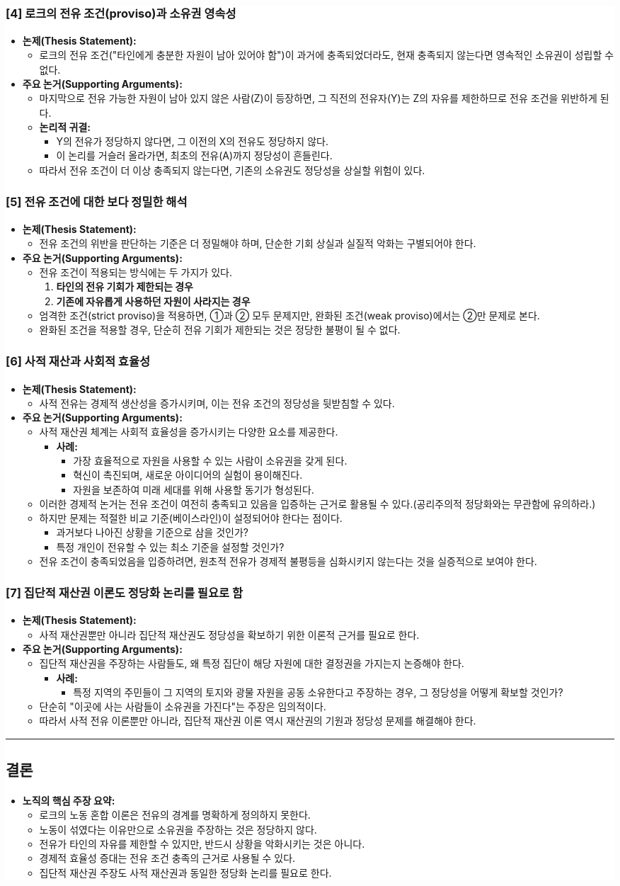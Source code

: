 ### **[4] 로크의 전유 조건(proviso)과 소유권 영속성**
- **논제(Thesis Statement):**  
  - 로크의 전유 조건("타인에게 충분한 자원이 남아 있어야 함")이 과거에 충족되었더라도, 현재 충족되지 않는다면 영속적인 소유권이 성립할 수 없다.  
- **주요 논거(Supporting Arguments):**  
  - 마지막으로 전유 가능한 자원이 남아 있지 않은 사람(Z)이 등장하면, 그 직전의 전유자(Y)는 Z의 자유를 제한하므로 전유 조건을 위반하게 된다.  
  - **논리적 귀결:**  
    - Y의 전유가 정당하지 않다면, 그 이전의 X의 전유도 정당하지 않다.  
    - 이 논리를 거슬러 올라가면, 최초의 전유(A)까지 정당성이 흔들린다.  
  - 따라서 전유 조건이 더 이상 충족되지 않는다면, 기존의 소유권도 정당성을 상실할 위험이 있다.  

### **[5] 전유 조건에 대한 보다 정밀한 해석**
- **논제(Thesis Statement):**  
  - 전유 조건의 위반을 판단하는 기준은 더 정밀해야 하며, 단순한 기회 상실과 실질적 악화는 구별되어야 한다.  
- **주요 논거(Supporting Arguments):**  
  - 전유 조건이 적용되는 방식에는 두 가지가 있다.  
    1. **타인의 전유 기회가 제한되는 경우**  
    2. **기존에 자유롭게 사용하던 자원이 사라지는 경우**  
  - 엄격한 조건(strict proviso)을 적용하면, ①과 ② 모두 문제지만, 완화된 조건(weak proviso)에서는 ②만 문제로 본다.  
  - 완화된 조건을 적용할 경우, 단순히 전유 기회가 제한되는 것은 정당한 불평이 될 수 없다.  

### **[6] 사적 재산과 사회적 효율성**
- **논제(Thesis Statement):**  
  - 사적 전유는 경제적 생산성을 증가시키며, 이는 전유 조건의 정당성을 뒷받침할 수 있다.  
- **주요 논거(Supporting Arguments):**  
  - 사적 재산권 체계는 사회적 효율성을 증가시키는 다양한 요소를 제공한다.  
    - **사례:**  
      - 가장 효율적으로 자원을 사용할 수 있는 사람이 소유권을 갖게 된다.  
      - 혁신이 촉진되며, 새로운 아이디어의 실험이 용이해진다.  
      - 자원을 보존하여 미래 세대를 위해 사용할 동기가 형성된다.  
  - 이러한 경제적 논거는 전유 조건이 여전히 충족되고 있음을 입증하는 근거로 활용될 수 있다.(공리주의적 정당화와는 무관함에 유의하라.)  
  - 하지만 문제는 적절한 비교 기준(베이스라인)이 설정되어야 한다는 점이다.  
    - 과거보다 나아진 상황을 기준으로 삼을 것인가?  
    - 특정 개인이 전유할 수 있는 최소 기준을 설정할 것인가?  
  - 전유 조건이 충족되었음을 입증하려면, 원초적 전유가 경제적 불평등을 심화시키지 않는다는 것을 실증적으로 보여야 한다.  

### **[7] 집단적 재산권 이론도 정당화 논리를 필요로 함**
- **논제(Thesis Statement):**  
  - 사적 재산권뿐만 아니라 집단적 재산권도 정당성을 확보하기 위한 이론적 근거를 필요로 한다.  
- **주요 논거(Supporting Arguments):**  
  - 집단적 재산권을 주장하는 사람들도, 왜 특정 집단이 해당 자원에 대한 결정권을 가지는지 논증해야 한다.  
    - **사례:**  
      - 특정 지역의 주민들이 그 지역의 토지와 광물 자원을 공동 소유한다고 주장하는 경우, 그 정당성을 어떻게 확보할 것인가?  
  - 단순히 "이곳에 사는 사람들이 소유권을 가진다"는 주장은 임의적이다.  
  - 따라서 사적 전유 이론뿐만 아니라, 집단적 재산권 이론 역시 재산권의 기원과 정당성 문제를 해결해야 한다.  

---

## **결론**
- **노직의 핵심 주장 요약:**  
  - 로크의 노동 혼합 이론은 전유의 경계를 명확하게 정의하지 못한다.  
  - 노동이 섞였다는 이유만으로 소유권을 주장하는 것은 정당하지 않다.  
  - 전유가 타인의 자유를 제한할 수 있지만, 반드시 상황을 악화시키는 것은 아니다.  
  - 경제적 효율성 증대는 전유 조건 충족의 근거로 사용될 수 있다.  
  - 집단적 재산권 주장도 사적 재산권과 동일한 정당화 논리를 필요로 한다.  
